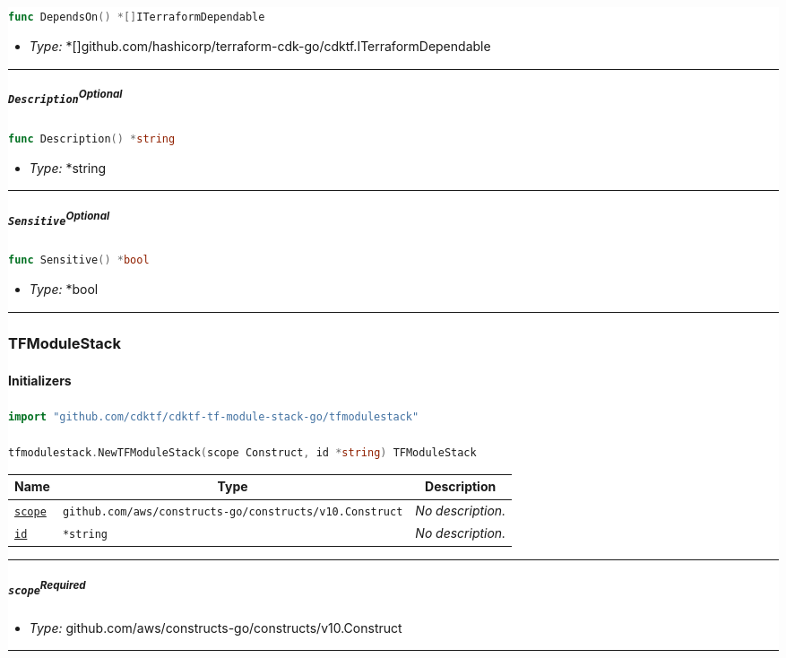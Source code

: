 ```go
func DependsOn() *[]ITerraformDependable
```

- *Type:* *[]github.com/hashicorp/terraform-cdk-go/cdktf.ITerraformDependable

---

##### `Description`<sup>Optional</sup> <a name="Description" id="@cdktf/tf-module-stack.TFModuleOutput.property.description"></a>

```go
func Description() *string
```

- *Type:* *string

---

##### `Sensitive`<sup>Optional</sup> <a name="Sensitive" id="@cdktf/tf-module-stack.TFModuleOutput.property.sensitive"></a>

```go
func Sensitive() *bool
```

- *Type:* *bool

---


### TFModuleStack <a name="TFModuleStack" id="@cdktf/tf-module-stack.TFModuleStack"></a>

#### Initializers <a name="Initializers" id="@cdktf/tf-module-stack.TFModuleStack.Initializer"></a>

```go
import "github.com/cdktf/cdktf-tf-module-stack-go/tfmodulestack"

tfmodulestack.NewTFModuleStack(scope Construct, id *string) TFModuleStack
```

| **Name** | **Type** | **Description** |
| --- | --- | --- |
| <code><a href="#@cdktf/tf-module-stack.TFModuleStack.Initializer.parameter.scope">scope</a></code> | <code>github.com/aws/constructs-go/constructs/v10.Construct</code> | *No description.* |
| <code><a href="#@cdktf/tf-module-stack.TFModuleStack.Initializer.parameter.id">id</a></code> | <code>*string</code> | *No description.* |

---

##### `scope`<sup>Required</sup> <a name="scope" id="@cdktf/tf-module-stack.TFModuleStack.Initializer.parameter.scope"></a>

- *Type:* github.com/aws/constructs-go/constructs/v10.Construct

---